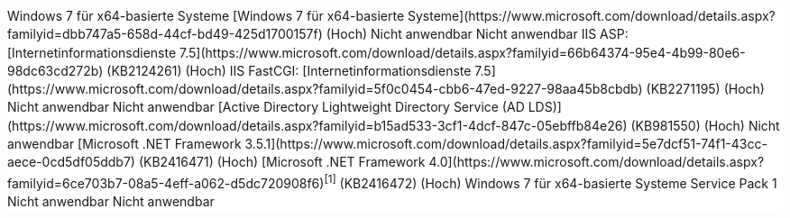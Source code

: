</td>
</tr>
<tr>
<td style="border:1px solid black;">
Windows 7 für x64-basierte Systeme
</td>
<td style="border:1px solid black;">
[Windows 7 für x64-basierte Systeme](https://www.microsoft.com/download/details.aspx?familyid=dbb747a5-658d-44cf-bd49-425d1700157f)  
(Hoch)
</td>
<td style="border:1px solid black;">
Nicht anwendbar
</td>
<td style="border:1px solid black;">
Nicht anwendbar
</td>
<td style="border:1px solid black;">
IIS ASP:  
[Internetinformationsdienste 7.5](https://www.microsoft.com/download/details.aspx?familyid=66b64374-95e4-4b99-80e6-98dc63cd272b)  
(KB2124261)  
(Hoch)  
IIS FastCGI:  
[Internetinformationsdienste 7.5](https://www.microsoft.com/download/details.aspx?familyid=5f0c0454-cbb6-47ed-9227-98aa45b8cbdb)  
(KB2271195)  
(Hoch)
</td>
<td style="border:1px solid black;">
Nicht anwendbar
</td>
<td style="border:1px solid black;">
Nicht anwendbar
</td>
<td style="border:1px solid black;">
[Active Directory Lightweight Directory Service (AD LDS)](https://www.microsoft.com/download/details.aspx?familyid=b15ad533-3cf1-4dcf-847c-05ebffb84e26)  
(KB981550)  
(Hoch)
</td>
<td style="border:1px solid black;">
Nicht anwendbar
</td>
<td style="border:1px solid black;">
[Microsoft .NET Framework 3.5.1](https://www.microsoft.com/download/details.aspx?familyid=5e7dcf51-74f1-43cc-aece-0cd5df05ddb7)  
(KB2416471)  
(Hoch)  
[Microsoft .NET Framework 4.0](https://www.microsoft.com/download/details.aspx?familyid=6ce703b7-08a5-4eff-a062-d5dc720908f6)<sup>[1]</sup>
(KB2416472) (Hoch)
</td>
</tr>
<tr class="alternateRow">
<td style="border:1px solid black;">
Windows 7 für x64-basierte Systeme Service Pack 1
</td>
<td style="border:1px solid black;">
Nicht anwendbar
</td>
<td style="border:1px solid black;">
Nicht anwendbar
</td>